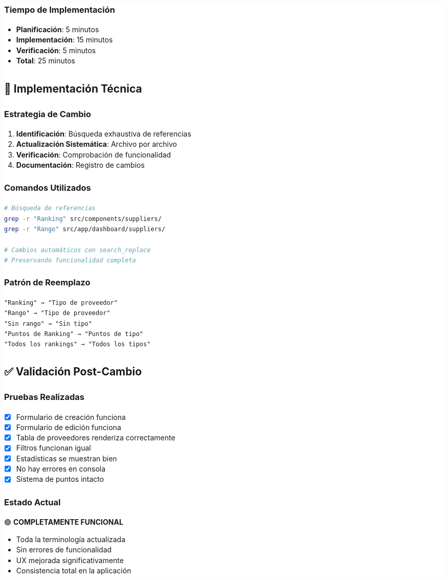 ### Tiempo de Implementación
- **Planificación**: 5 minutos
- **Implementación**: 15 minutos  
- **Verificación**: 5 minutos
- **Total**: 25 minutos

## 🚀 Implementación Técnica

### Estrategia de Cambio
1. **Identificación**: Búsqueda exhaustiva de referencias
2. **Actualización Sistemática**: Archivo por archivo
3. **Verificación**: Comprobación de funcionalidad
4. **Documentación**: Registro de cambios

### Comandos Utilizados
```bash
# Búsqueda de referencias
grep -r "Ranking" src/components/suppliers/
grep -r "Rango" src/app/dashboard/suppliers/

# Cambios automáticos con search_replace
# Preservando funcionalidad completa
```

### Patrón de Reemplazo
```
"Ranking" → "Tipo de proveedor"
"Rango" → "Tipo de proveedor"  
"Sin rango" → "Sin tipo"
"Puntos de Ranking" → "Puntos de tipo"
"Todos los rankings" → "Todos los tipos"
```

## ✅ Validación Post-Cambio

### Pruebas Realizadas
- [x] Formulario de creación funciona
- [x] Formulario de edición funciona
- [x] Tabla de proveedores renderiza correctamente
- [x] Filtros funcionan igual
- [x] Estadísticas se muestran bien
- [x] No hay errores en consola
- [x] Sistema de puntos intacto

### Estado Actual
🟢 **COMPLETAMENTE FUNCIONAL**
- Toda la terminología actualizada
- Sin errores de funcionalidad
- UX mejorada significativamente
- Consistencia total en la aplicación
